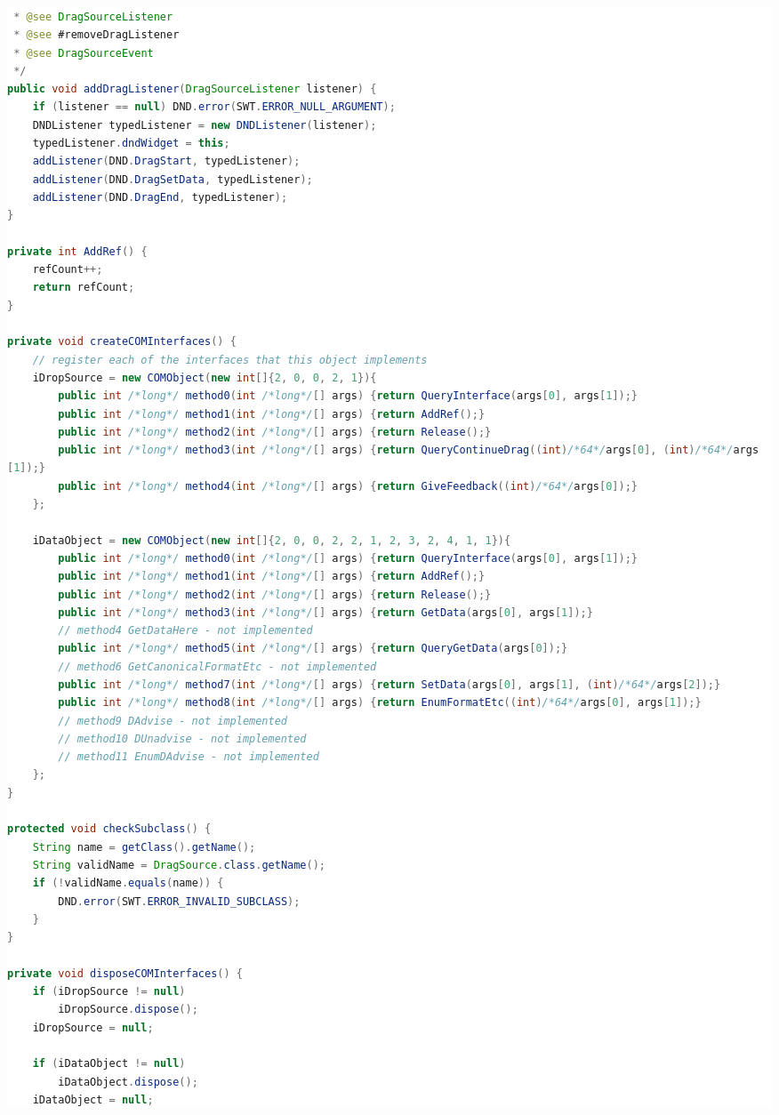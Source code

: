 ```java
 * @see DragSourceListener
 * @see #removeDragListener
 * @see DragSourceEvent
 */
public void addDragListener(DragSourceListener listener) {
	if (listener == null) DND.error(SWT.ERROR_NULL_ARGUMENT);
	DNDListener typedListener = new DNDListener(listener);
	typedListener.dndWidget = this;
	addListener(DND.DragStart, typedListener);
	addListener(DND.DragSetData, typedListener);
	addListener(DND.DragEnd, typedListener);
}

private int AddRef() {
	refCount++;
	return refCount;
}

private void createCOMInterfaces() {
	// register each of the interfaces that this object implements
	iDropSource = new COMObject(new int[]{2, 0, 0, 2, 1}){
		public int /*long*/ method0(int /*long*/[] args) {return QueryInterface(args[0], args[1]);}
		public int /*long*/ method1(int /*long*/[] args) {return AddRef();}
		public int /*long*/ method2(int /*long*/[] args) {return Release();}
		public int /*long*/ method3(int /*long*/[] args) {return QueryContinueDrag((int)/*64*/args[0], (int)/*64*/args[1]);}
		public int /*long*/ method4(int /*long*/[] args) {return GiveFeedback((int)/*64*/args[0]);}
	};
	
	iDataObject = new COMObject(new int[]{2, 0, 0, 2, 2, 1, 2, 3, 2, 4, 1, 1}){
		public int /*long*/ method0(int /*long*/[] args) {return QueryInterface(args[0], args[1]);}
		public int /*long*/ method1(int /*long*/[] args) {return AddRef();}
		public int /*long*/ method2(int /*long*/[] args) {return Release();}
		public int /*long*/ method3(int /*long*/[] args) {return GetData(args[0], args[1]);}
		// method4 GetDataHere - not implemented
		public int /*long*/ method5(int /*long*/[] args) {return QueryGetData(args[0]);}
		// method6 GetCanonicalFormatEtc - not implemented
		public int /*long*/ method7(int /*long*/[] args) {return SetData(args[0], args[1], (int)/*64*/args[2]);}
		public int /*long*/ method8(int /*long*/[] args) {return EnumFormatEtc((int)/*64*/args[0], args[1]);}
		// method9 DAdvise - not implemented
		// method10 DUnadvise - not implemented
		// method11 EnumDAdvise - not implemented
	};
}

protected void checkSubclass() {
	String name = getClass().getName();
	String validName = DragSource.class.getName();
	if (!validName.equals(name)) {
		DND.error(SWT.ERROR_INVALID_SUBCLASS);
	}
}

private void disposeCOMInterfaces() {
	if (iDropSource != null)
		iDropSource.dispose();
	iDropSource = null;

	if (iDataObject != null)
		iDataObject.dispose();
	iDataObject = null;
```